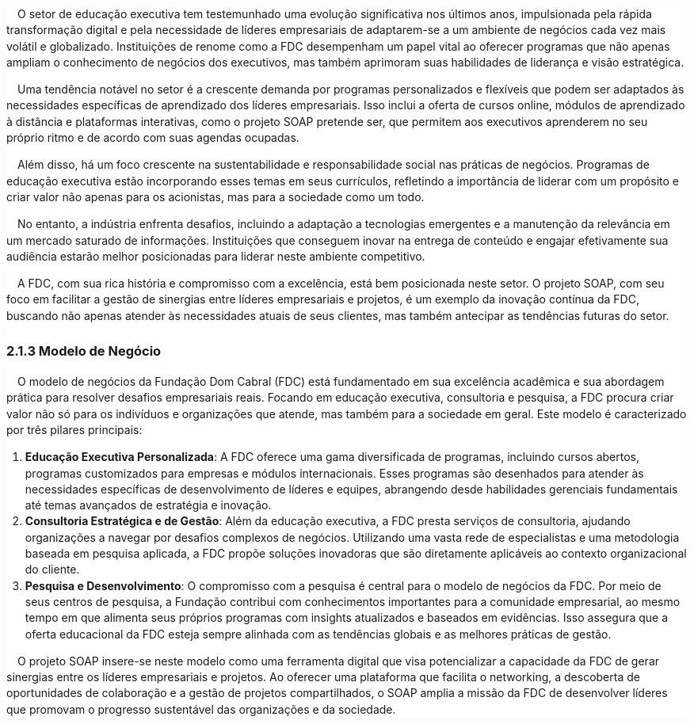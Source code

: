 &emsp;O setor de educação executiva tem testemunhado uma evolução significativa nos últimos anos, impulsionada pela rápida transformação digital e pela necessidade de líderes empresariais de adaptarem-se a um ambiente de negócios cada vez mais volátil e globalizado. Instituições de renome como a FDC desempenham um papel vital ao oferecer programas que não apenas ampliam o conhecimento de negócios dos executivos, mas também aprimoram suas habilidades de liderança e visão estratégica.

&emsp;Uma tendência notável no setor é a crescente demanda por programas personalizados e flexíveis que podem ser adaptados às necessidades específicas de aprendizado dos líderes empresariais. Isso inclui a oferta de cursos online, módulos de aprendizado à distância e plataformas interativas, como o projeto SOAP pretende ser, que permitem aos executivos aprenderem no seu próprio ritmo e de acordo com suas agendas ocupadas.

&emsp;Além disso, há um foco crescente na sustentabilidade e responsabilidade social nas práticas de negócios. Programas de educação executiva estão incorporando esses temas em seus currículos, refletindo a importância de liderar com um propósito e criar valor não apenas para os acionistas, mas para a sociedade como um todo.

&emsp;No entanto, a indústria enfrenta desafios, incluindo a adaptação a tecnologias emergentes e a manutenção da relevância em um mercado saturado de informações. Instituições que conseguem inovar na entrega de conteúdo e engajar efetivamente sua audiência estarão melhor posicionadas para liderar neste ambiente competitivo.

&emsp;A FDC, com sua rica história e compromisso com a excelência, está bem posicionada neste setor. O projeto SOAP, com seu foco em facilitar a gestão de sinergias entre líderes empresariais e projetos, é um exemplo da inovação contínua da FDC, buscando não apenas atender às necessidades atuais de seus clientes, mas também antecipar as tendências futuras do setor.

### 2.1.3 Modelo de Negócio

&emsp;O modelo de negócios da Fundação Dom Cabral (FDC) está fundamentado em sua excelência acadêmica e sua abordagem prática para resolver desafios empresariais reais. Focando em educação executiva, consultoria e pesquisa, a FDC procura criar valor não só para os indivíduos e organizações que atende, mas também para a sociedade em geral. Este modelo é caracterizado por três pilares principais:

1. **Educação Executiva Personalizada**: A FDC oferece uma gama diversificada de programas, incluindo cursos abertos, programas customizados para empresas e módulos internacionais. Esses programas são desenhados para atender às necessidades específicas de desenvolvimento de líderes e equipes, abrangendo desde habilidades gerenciais fundamentais até temas avançados de estratégia e inovação.
2. **Consultoria Estratégica e de Gestão**: Além da educação executiva, a FDC presta serviços de consultoria, ajudando organizações a navegar por desafios complexos de negócios. Utilizando uma vasta rede de especialistas e uma metodologia baseada em pesquisa aplicada, a FDC propõe soluções inovadoras que são diretamente aplicáveis ao contexto organizacional do cliente.
3. **Pesquisa e Desenvolvimento**: O compromisso com a pesquisa é central para o modelo de negócios da FDC. Por meio de seus centros de pesquisa, a Fundação contribui com conhecimentos importantes para a comunidade empresarial, ao mesmo tempo em que alimenta seus próprios programas com insights atualizados e baseados em evidências. Isso assegura que a oferta educacional da FDC esteja sempre alinhada com as tendências globais e as melhores práticas de gestão.

&emsp;O projeto SOAP insere-se neste modelo como uma ferramenta digital que visa potencializar a capacidade da FDC de gerar sinergias entre os líderes empresariais e projetos. Ao oferecer uma plataforma que facilita o networking, a descoberta de oportunidades de colaboração e a gestão de projetos compartilhados, o SOAP amplia a missão da FDC de desenvolver líderes que promovam o progresso sustentável das organizações e da sociedade.
